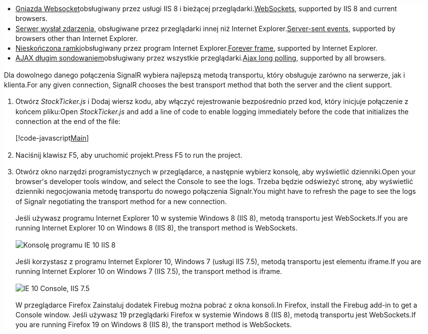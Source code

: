 - <span data-ttu-id="56d1c-285">[Gniazda Websocket](http://en.wikipedia.org/wiki/WebSocket)obsługiwany przez usługi IIS 8 i bieżącej przeglądarki.</span><span class="sxs-lookup"><span data-stu-id="56d1c-285">[WebSockets](http://en.wikipedia.org/wiki/WebSocket), supported by IIS 8 and current browsers.</span></span>
- <span data-ttu-id="56d1c-286">[Serwer wysłał zdarzenia](http://en.wikipedia.org/wiki/Server-sent_events), obsługiwane przez przeglądarki innej niż Internet Explorer.</span><span class="sxs-lookup"><span data-stu-id="56d1c-286">[Server-sent events](http://en.wikipedia.org/wiki/Server-sent_events), supported by browsers other than Internet Explorer.</span></span>
- <span data-ttu-id="56d1c-287">[Nieskończona ramki](http://en.wikipedia.org/wiki/Comet_(programming)#Hidden_iframe)obsługiwany przez program Internet Explorer.</span><span class="sxs-lookup"><span data-stu-id="56d1c-287">[Forever frame](http://en.wikipedia.org/wiki/Comet_(programming)#Hidden_iframe), supported by Internet Explorer.</span></span>
- <span data-ttu-id="56d1c-288">[AJAX długim sondowaniem](http://en.wikipedia.org/wiki/Comet_(programming)#Ajax_with_long_polling)obsługiwany przez wszystkie przeglądarki.</span><span class="sxs-lookup"><span data-stu-id="56d1c-288">[Ajax long polling](http://en.wikipedia.org/wiki/Comet_(programming)#Ajax_with_long_polling), supported by all browsers.</span></span>

<span data-ttu-id="56d1c-289">Dla dowolnego danego połączenia SignalR wybiera najlepszą metodą transportu, który obsługuje zarówno na serwerze, jak i klienta.</span><span class="sxs-lookup"><span data-stu-id="56d1c-289">For any given connection, SignalR chooses the best transport method that both the server and the client support.</span></span>

1. <span data-ttu-id="56d1c-290">Otwórz *StockTicker.js* i Dodaj wiersz kodu, aby włączyć rejestrowanie bezpośrednio przed kod, który inicjuje połączenie z końcem pliku:</span><span class="sxs-lookup"><span data-stu-id="56d1c-290">Open *StockTicker.js* and add a line of code to enable logging immediately before the code that initializes the connection at the end of the file:</span></span>

    [!code-javascript[Main](tutorial-server-broadcast-with-aspnet-signalr/samples/sample21.js)]
2. <span data-ttu-id="56d1c-291">Naciśnij klawisz F5, aby uruchomić projekt.</span><span class="sxs-lookup"><span data-stu-id="56d1c-291">Press F5 to run the project.</span></span>
3. <span data-ttu-id="56d1c-292">Otwórz okno narzędzi programistycznych w przeglądarce, a następnie wybierz konsolę, aby wyświetlić dzienniki.</span><span class="sxs-lookup"><span data-stu-id="56d1c-292">Open your browser's developer tools window, and select the Console to see the logs.</span></span> <span data-ttu-id="56d1c-293">Trzeba będzie odświeżyć stronę, aby wyświetlić dzienniki negocjowania metodę transportu do nowego połączenia Signalr.</span><span class="sxs-lookup"><span data-stu-id="56d1c-293">You might have to refresh the page to see the logs of Signalr negotiating the transport method for a new connection.</span></span>

    <span data-ttu-id="56d1c-294">Jeśli używasz programu Internet Explorer 10 w systemie Windows 8 (IIS 8), metodą transportu jest WebSockets.</span><span class="sxs-lookup"><span data-stu-id="56d1c-294">If you are running Internet Explorer 10 on Windows 8 (IIS 8), the transport method is WebSockets.</span></span>

    ![Konsolę programu IE 10 IIS 8](tutorial-server-broadcast-with-aspnet-signalr/_static/image10.png)

    <span data-ttu-id="56d1c-296">Jeśli korzystasz z programu Internet Explorer 10, Windows 7 (usługi IIS 7.5), metodą transportu jest elementu iframe.</span><span class="sxs-lookup"><span data-stu-id="56d1c-296">If you are running Internet Explorer 10 on Windows 7 (IIS 7.5), the transport method is iframe.</span></span>

    ![IE 10 Console, IIS 7.5](tutorial-server-broadcast-with-aspnet-signalr/_static/image11.png)

    <span data-ttu-id="56d1c-298">W przeglądarce Firefox Zainstaluj dodatek Firebug można pobrać z okna konsoli.</span><span class="sxs-lookup"><span data-stu-id="56d1c-298">In Firefox, install the Firebug add-in to get a Console window.</span></span> <span data-ttu-id="56d1c-299">Jeśli używasz 19 przeglądarki Firefox w systemie Windows 8 (IIS 8), metodą transportu jest WebSockets.</span><span class="sxs-lookup"><span data-stu-id="56d1c-299">If you are running Firefox 19 on Windows 8 (IIS 8), the transport method is WebSockets.</span></span>
